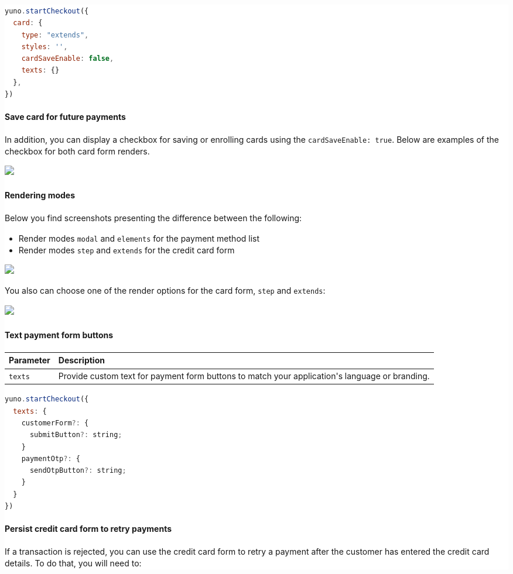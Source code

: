 ```javascript
yuno.startCheckout({
  card: {
    type: "extends",
    styles: '',
    cardSaveEnable: false,
    texts: {}
  },
})
```

#### Save card for future payments

In addition, you can display a checkbox for saving or enrolling cards using the `cardSaveEnable: true`. Below are examples of the checkbox for both card form renders.

![](https://files.readme.io/bd62c09d3eaf421c95d0df7574f346d99b863383f86cdb3d570d344f7ecf2b3b-complementary-features.png)

#### Rendering modes

Below you find screenshots presenting the difference between the following:

* Render modes `modal` and `elements` for the payment method list
* Render modes `step` and `extends` for the credit card form

![](https://files.readme.io/6af3c546704cb7a9474fecdf1dc9a139b611ae585ae72074faeb2a6ea3c620b0-caracteristicas_Complemetarias_web_1.png)

You also can choose one of the render options for the card form, `step` and `extends`:

![](https://files.readme.io/c9b56c608ae9542d7f78dd8b9406054eee82169a3b8f3c3b22c8338d9b797939-caracteristicas_Complemetarias_web_2.png)

#### Text payment form buttons

| Parameter | Description                                                                                    |
| :-------- | :--------------------------------------------------------------------------------------------- |
| `texts`   | Provide custom text for payment form buttons to match your application's language or branding. |

```javascript
yuno.startCheckout({
  texts: {
    customerForm?: {
      submitButton?: string;
    }
    paymentOtp?: {
      sendOtpButton?: string;
    }
  }
})
```

#### Persist credit card form to retry payments

If a transaction is rejected, you can use the credit card form to retry a payment after the customer has entered the credit card details. To do that, you will need to:
